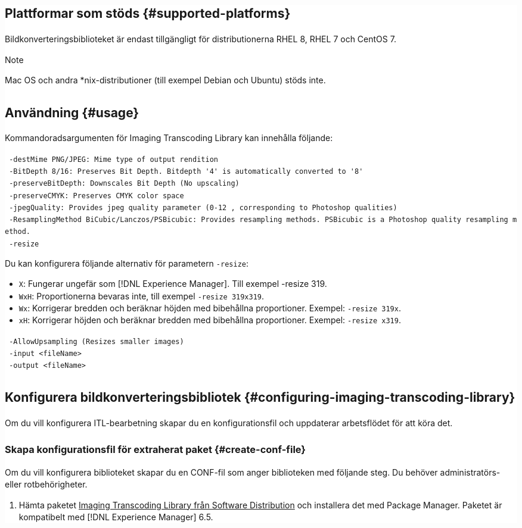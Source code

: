 ## Plattformar som stöds {#supported-platforms}

Bildkonverteringsbiblioteket är endast tillgängligt för distributionerna RHEL 8, RHEL 7 och CentOS 7.

>[!NOTE]
>
>Mac OS och andra *nix-distributioner (till exempel Debian och Ubuntu) stöds inte.

## Användning {#usage}

Kommandoradsargumenten för Imaging Transcoding Library kan innehålla följande:

```shell
 -destMime PNG/JPEG: Mime type of output rendition
 -BitDepth 8/16: Preserves Bit Depth. Bitdepth '4' is automatically converted to '8'
 -preserveBitDepth: Downscales Bit Depth (No upscaling)
 -preserveCMYK: Preserves CMYK color space
 -jpegQuality: Provides jpeg quality parameter (0-12 , corresponding to Photoshop qualities)
 -ResamplingMethod BiCubic/Lanczos/PSBicubic: Provides resampling methods. PSBicubic is a Photoshop quality resampling method.
 -resize
```

Du kan konfigurera följande alternativ för parametern `-resize`:

* `X`: Fungerar ungefär som [!DNL Experience Manager]. Till exempel -resize 319.
* `WxH`: Proportionerna bevaras inte, till exempel `-resize 319x319`.
* `Wx`: Korrigerar bredden och beräknar höjden med bibehållna proportioner. Exempel: `-resize 319x`.
* `xH`: Korrigerar höjden och beräknar bredden med bibehållna proportioner. Exempel: `-resize x319`.

```shell
 -AllowUpsampling (Resizes smaller images)
 -input <fileName>
 -output <fileName>
```

## Konfigurera bildkonverteringsbibliotek {#configuring-imaging-transcoding-library}

Om du vill konfigurera ITL-bearbetning skapar du en konfigurationsfil och uppdaterar arbetsflödet för att köra det.

### Skapa konfigurationsfil för extraherat paket {#create-conf-file}

Om du vill konfigurera biblioteket skapar du en CONF-fil som anger biblioteken med följande steg. Du behöver administratörs- eller rotbehörigheter.

1. Hämta paketet [Imaging Transcoding Library från Software Distribution](https://experience.adobe.com/#/downloads/content/software-distribution/en/aem.html?package=/content/software-distribution/en/details.html/content/dam/aem/public/adobe/packages/aem630/product/assets/aem-assets-imaging-transcoding-library-pkg) och installera det med Package Manager. Paketet är kompatibelt med [!DNL Experience Manager] 6.5.
